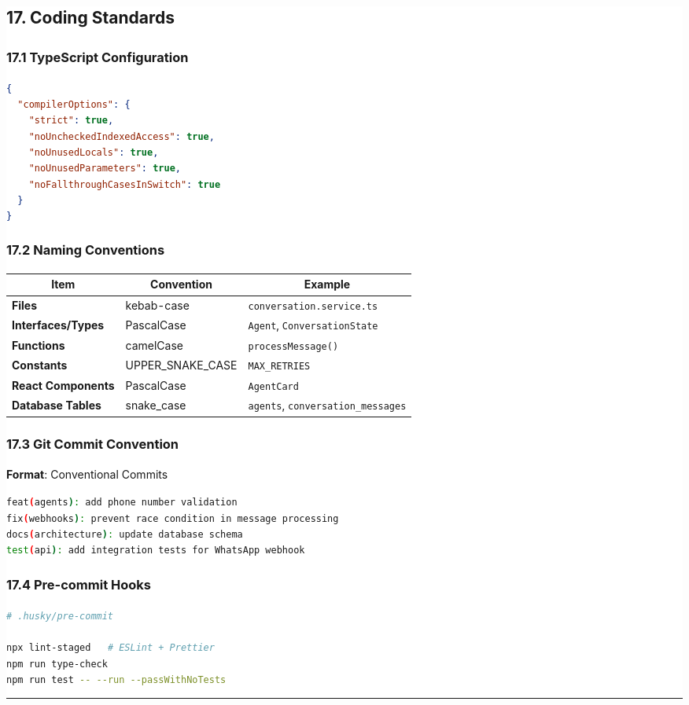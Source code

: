 ## 17. Coding Standards

### 17.1 TypeScript Configuration

```json
{
  "compilerOptions": {
    "strict": true,
    "noUncheckedIndexedAccess": true,
    "noUnusedLocals": true,
    "noUnusedParameters": true,
    "noFallthroughCasesInSwitch": true
  }
}
```

### 17.2 Naming Conventions

| Item | Convention | Example |
|------|------------|---------|
| **Files** | kebab-case | `conversation.service.ts` |
| **Interfaces/Types** | PascalCase | `Agent`, `ConversationState` |
| **Functions** | camelCase | `processMessage()` |
| **Constants** | UPPER_SNAKE_CASE | `MAX_RETRIES` |
| **React Components** | PascalCase | `AgentCard` |
| **Database Tables** | snake_case | `agents`, `conversation_messages` |

### 17.3 Git Commit Convention

**Format**: Conventional Commits

```bash
feat(agents): add phone number validation
fix(webhooks): prevent race condition in message processing
docs(architecture): update database schema
test(api): add integration tests for WhatsApp webhook
```

### 17.4 Pre-commit Hooks

```bash
# .husky/pre-commit

npx lint-staged   # ESLint + Prettier
npm run type-check
npm run test -- --run --passWithNoTests
```

---
